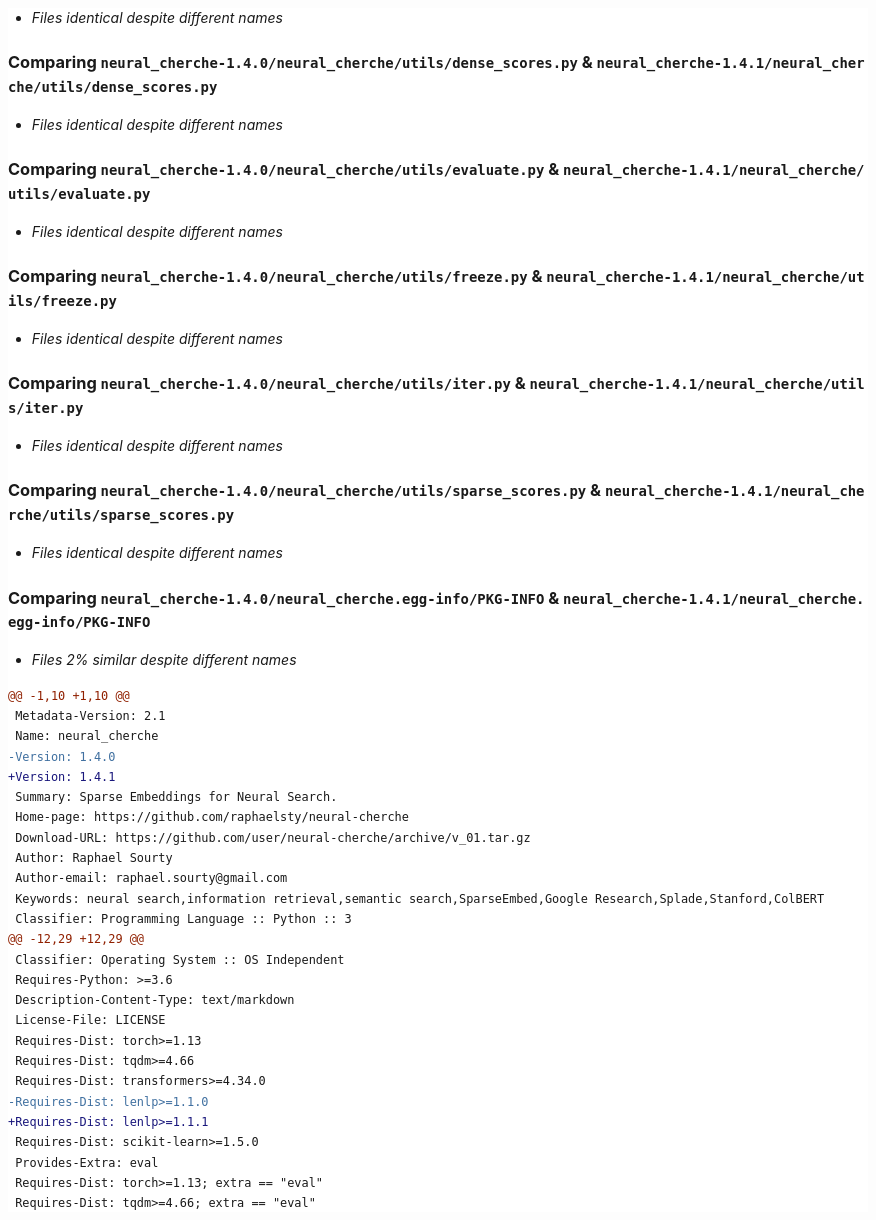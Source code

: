  * *Files identical despite different names*

### Comparing `neural_cherche-1.4.0/neural_cherche/utils/dense_scores.py` & `neural_cherche-1.4.1/neural_cherche/utils/dense_scores.py`

 * *Files identical despite different names*

### Comparing `neural_cherche-1.4.0/neural_cherche/utils/evaluate.py` & `neural_cherche-1.4.1/neural_cherche/utils/evaluate.py`

 * *Files identical despite different names*

### Comparing `neural_cherche-1.4.0/neural_cherche/utils/freeze.py` & `neural_cherche-1.4.1/neural_cherche/utils/freeze.py`

 * *Files identical despite different names*

### Comparing `neural_cherche-1.4.0/neural_cherche/utils/iter.py` & `neural_cherche-1.4.1/neural_cherche/utils/iter.py`

 * *Files identical despite different names*

### Comparing `neural_cherche-1.4.0/neural_cherche/utils/sparse_scores.py` & `neural_cherche-1.4.1/neural_cherche/utils/sparse_scores.py`

 * *Files identical despite different names*

### Comparing `neural_cherche-1.4.0/neural_cherche.egg-info/PKG-INFO` & `neural_cherche-1.4.1/neural_cherche.egg-info/PKG-INFO`

 * *Files 2% similar despite different names*

```diff
@@ -1,10 +1,10 @@
 Metadata-Version: 2.1
 Name: neural_cherche
-Version: 1.4.0
+Version: 1.4.1
 Summary: Sparse Embeddings for Neural Search.
 Home-page: https://github.com/raphaelsty/neural-cherche
 Download-URL: https://github.com/user/neural-cherche/archive/v_01.tar.gz
 Author: Raphael Sourty
 Author-email: raphael.sourty@gmail.com
 Keywords: neural search,information retrieval,semantic search,SparseEmbed,Google Research,Splade,Stanford,ColBERT
 Classifier: Programming Language :: Python :: 3
@@ -12,29 +12,29 @@
 Classifier: Operating System :: OS Independent
 Requires-Python: >=3.6
 Description-Content-Type: text/markdown
 License-File: LICENSE
 Requires-Dist: torch>=1.13
 Requires-Dist: tqdm>=4.66
 Requires-Dist: transformers>=4.34.0
-Requires-Dist: lenlp>=1.1.0
+Requires-Dist: lenlp>=1.1.1
 Requires-Dist: scikit-learn>=1.5.0
 Provides-Extra: eval
 Requires-Dist: torch>=1.13; extra == "eval"
 Requires-Dist: tqdm>=4.66; extra == "eval"
```